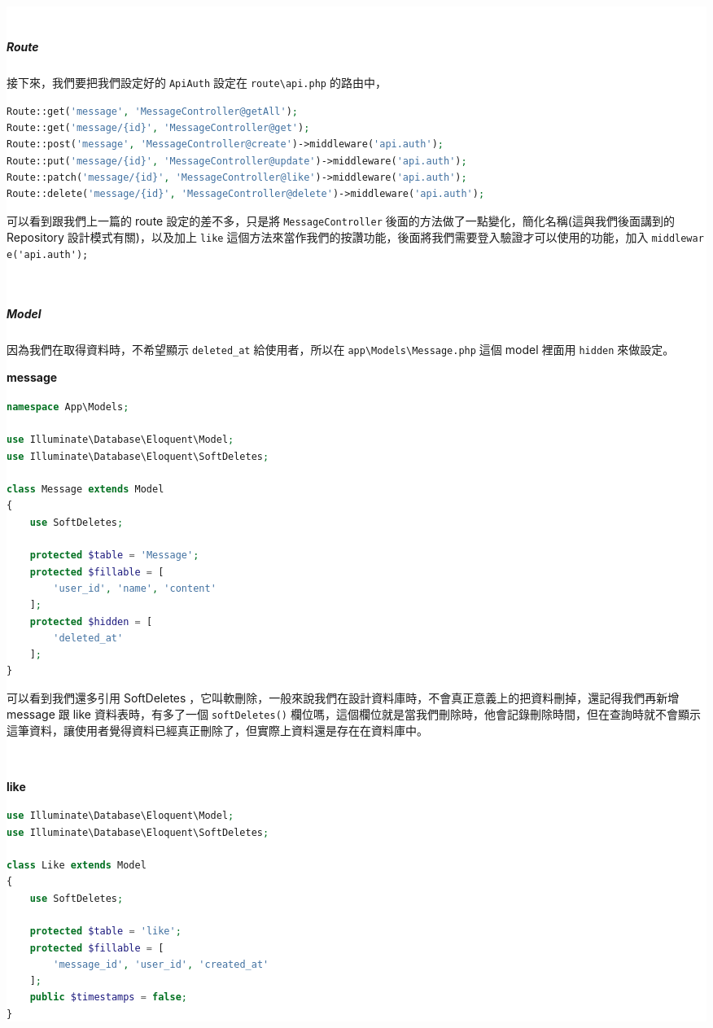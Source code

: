 <br>

##### Route

接下來，我們要把我們設定好的 `ApiAuth` 設定在 `route\api.php` 的路由中，
```php
Route::get('message', 'MessageController@getAll');
Route::get('message/{id}', 'MessageController@get');
Route::post('message', 'MessageController@create')->middleware('api.auth');
Route::put('message/{id}', 'MessageController@update')->middleware('api.auth');
Route::patch('message/{id}', 'MessageController@like')->middleware('api.auth');
Route::delete('message/{id}', 'MessageController@delete')->middleware('api.auth');
```
可以看到跟我們上一篇的 route 設定的差不多，只是將 `MessageController` 後面的方法做了一點變化，簡化名稱(這與我們後面講到的 Repository 設計模式有關)，以及加上 `like` 這個方法來當作我們的按讚功能，後面將我們需要登入驗證才可以使用的功能，加入 `middleware('api.auth');`

<br>

##### Model

因為我們在取得資料時，不希望顯示 `deleted_at` 給使用者，所以在 `app\Models\Message.php` 這個 model 裡面用 `hidden` 來做設定。

**message**

```php
namespace App\Models;

use Illuminate\Database\Eloquent\Model;
use Illuminate\Database\Eloquent\SoftDeletes;

class Message extends Model
{
    use SoftDeletes;

    protected $table = 'Message';
    protected $fillable = [
        'user_id', 'name', 'content'
    ];
    protected $hidden = [
        'deleted_at'
    ];
}
```
可以看到我們還多引用 SoftDeletes ，它叫軟刪除，一般來說我們在設計資料庫時，不會真正意義上的把資料刪掉，還記得我們再新增 message 跟 like 資料表時，有多了一個  `softDeletes()` 欄位嗎，這個欄位就是當我們刪除時，他會記錄刪除時間，但在查詢時就不會顯示這筆資料，讓使用者覺得資料已經真正刪除了，但實際上資料還是存在在資料庫中。


<br>

**like**

```php
use Illuminate\Database\Eloquent\Model;
use Illuminate\Database\Eloquent\SoftDeletes;

class Like extends Model
{
    use SoftDeletes;

    protected $table = 'like';
    protected $fillable = [
        'message_id', 'user_id', 'created_at'
    ];
    public $timestamps = false;
}
```
